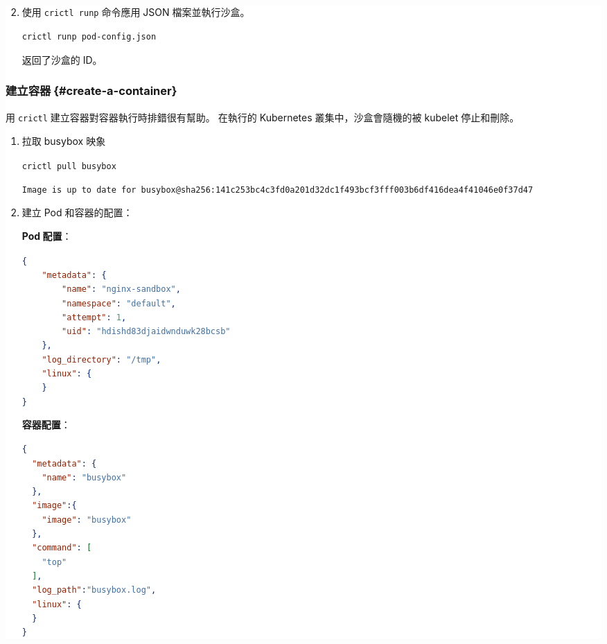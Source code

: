 
2. 使用 `crictl runp` 命令應用 JSON 檔案並執行沙盒。

   ```shell
   crictl runp pod-config.json
   ```

   
   返回了沙盒的 ID。


### 建立容器 {#create-a-container}

用 `crictl` 建立容器對容器執行時排錯很有幫助。
在執行的 Kubernetes 叢集中，沙盒會隨機的被 kubelet 停止和刪除。


1. 拉取 busybox 映象

   ```shell
   crictl pull busybox
   ```
   ```none
   Image is up to date for busybox@sha256:141c253bc4c3fd0a201d32dc1f493bcf3fff003b6df416dea4f41046e0f37d47
   ```


2. 建立 Pod 和容器的配置：

   
   **Pod 配置**：

   ```json
   {
       "metadata": {
           "name": "nginx-sandbox",
           "namespace": "default",
           "attempt": 1,
           "uid": "hdishd83djaidwnduwk28bcsb"
       },
       "log_directory": "/tmp",
       "linux": {
       }
   }
   ```

   
   **容器配置**：

   ```json
   {
     "metadata": {
       "name": "busybox"
     },
     "image":{
       "image": "busybox"
     },
     "command": [
       "top"
     ],
     "log_path":"busybox.log",
     "linux": {
     }
   }
   ```
